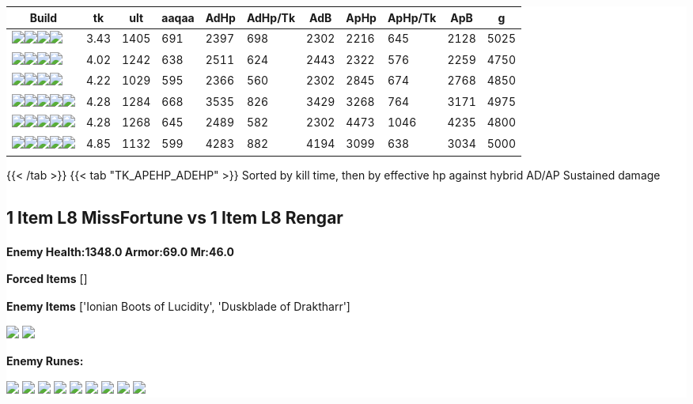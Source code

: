 



 Build |tk|ult|aaqaa|AdHp|AdHp/Tk|AdB|ApHp|ApHp/Tk|ApB|g
-|-|-|-|-|-|-|-|-|-|-
![](/item/3074.png)![](/item/1001.png)![](/item/1055.png)![](/item/1037.png)|3.43|1405|691|2397|698|2302|2216|645|2128|5025
![](/item/6692.png)![](/item/1001.png)![](/item/1053.png)![](/item/1055.png)|4.02|1242|638|2511|624|2443|2322|576|2259|4750
![](/item/3091.png)![](/item/1001.png)![](/item/1053.png)![](/item/1055.png)|4.22|1029|595|2366|560|2302|2845|674|2768|4850
![](/item/6673.png)![](/item/1001.png)![](/item/1055.png)![](/item/1037.png)![](/item/1036.png)|4.28|1284|668|3535|826|3429|3268|764|3171|4975
![](/item/3156.png)![](/item/1001.png)![](/item/1053.png)![](/item/1055.png)![](/item/1036.png)|4.28|1268|645|2489|582|2302|4473|1046|4235|4800
![](/item/3026.png)![](/item/1001.png)![](/item/1053.png)![](/item/1055.png)![](/item/1036.png)|4.85|1132|599|4283|882|4194|3099|638|3034|5000
{{< /tab >}}
{{< tab "TK_APEHP_ADEHP" >}}
Sorted by kill time, then by effective hp against hybrid AD/AP Sustained damage
## 1 Item L8 MissFortune vs 1 Item L8 Rengar

**Enemy Health:1348.0 Armor:69.0 Mr:46.0**


**Forced Items** []








**Enemy Items** ['Ionian Boots of Lucidity', 'Duskblade of Draktharr']





![](/item/3158.png)
![](/item/6691.png)



**Enemy Runes:**





![](/Styles/Inspiration/FirstStrike/FirstStrike.png)
![](/Styles/Inspiration/MagicalFootwear/MagicalFootwear.png)
![](/Styles/Inspiration/FuturesMarket/FuturesMarket.png)
![](/Styles/Inspiration/CosmicInsight/CosmicInsight.png)
![](/Styles/Domination/SuddenImpact/SuddenImpact.png)
![](/Styles/Domination/TreasureHunter/TreasureHunter.png)
![](/StatMods/StatModsAdaptiveForceIcon.png)
![](/StatMods/StatModsAdaptiveForceIcon.png)
![](/StatMods/StatModsArmorIcon.png)

